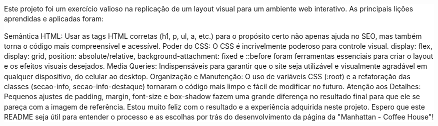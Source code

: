 Este projeto foi um exercício valioso na replicação de um layout visual para um ambiente web interativo. As principais lições aprendidas e aplicadas foram:

Semântica HTML: Usar as tags HTML corretas (h1, p, ul, a, etc.) para o propósito certo não apenas ajuda no SEO, mas também torna o código mais compreensível e acessível.
Poder do CSS: O CSS é incrivelmente poderoso para controle visual. display: flex, display: grid, position: absolute/relative, background-attachment: fixed e ::before foram ferramentas essenciais para criar o layout e os efeitos visuais desejados.
Media Queries: Indispensáveis para garantir que o site seja utilizável e visualmente agradável em qualquer dispositivo, do celular ao desktop.
Organização e Manutenção: O uso de variáveis CSS (:root) e a refatoração das classes (secao-info, secao-info-destaque) tornaram o código mais limpo e fácil de modificar no futuro.
Atenção aos Detalhes: Pequenos ajustes de padding, margin, font-size e box-shadow fazem uma grande diferença no resultado final para que ele se pareça com a imagem de referência.
Estou muito feliz com o resultado e a experiência adquirida neste projeto. Espero que este README seja útil para entender o processo e as escolhas por trás do desenvolvimento da página da "Manhattan - Coffee House"!